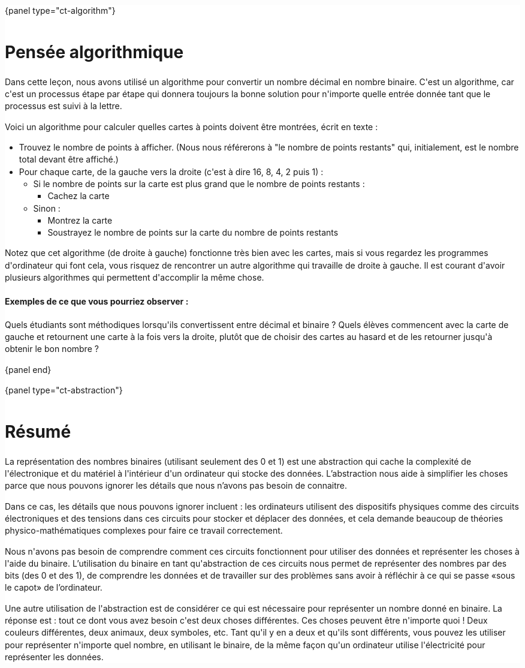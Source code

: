 {panel type="ct-algorithm"}

# Pensée algorithmique

Dans cette leçon, nous avons utilisé un algorithme pour convertir un nombre décimal en nombre binaire. C'est un algorithme, car c'est un processus étape par étape qui donnera toujours la bonne solution pour n'importe quelle entrée donnée tant que le processus est suivi à la lettre.

Voici un algorithme pour calculer quelles cartes à points doivent être montrées, écrit en texte :

- Trouvez le nombre de points à afficher. (Nous nous référerons à "le nombre de points restants" qui, initialement, est le nombre total devant être affiché.)
- Pour chaque carte, de la gauche vers la droite (c'est à dire 16, 8, 4, 2 puis 1) : 
    - Si le nombre de points sur la carte est plus grand que le nombre de points restants : 
        - Cachez la carte
    - Sinon : 
        - Montrez la carte
        - Soustrayez le nombre de points sur la carte du nombre de points restants

Notez que cet algorithme (de droite à gauche) fonctionne très bien avec les cartes, mais si vous regardez les programmes d'ordinateur qui font cela, vous risquez de rencontrer un autre algorithme qui travaille de droite à gauche. Il est courant d'avoir plusieurs algorithmes qui permettent d'accomplir la même chose.

#### Exemples de ce que vous pourriez observer :

Quels étudiants sont méthodiques lorsqu'ils convertissent entre décimal et binaire ? Quels élèves commencent avec la carte de gauche et retournent une carte à la fois vers la droite, plutôt que de choisir des cartes au hasard et de les retourner jusqu'à obtenir le bon nombre ?

{panel end}

{panel type="ct-abstraction"}

# Résumé

La représentation des nombres binaires (utilisant seulement des 0 et 1) est une abstraction qui cache la complexité de l'électronique et du matériel à l'intérieur d'un ordinateur qui stocke des données. L’abstraction nous aide à simplifier les choses parce que nous pouvons ignorer les détails que nous n’avons pas besoin de connaitre.

Dans ce cas, les détails que nous pouvons ignorer incluent : les ordinateurs utilisent des dispositifs physiques comme des circuits électroniques et des tensions dans ces circuits pour stocker et déplacer des données, et cela demande beaucoup de théories physico-mathématiques complexes pour faire ce travail correctement.

Nous n'avons pas besoin de comprendre comment ces circuits fonctionnent pour utiliser des données et représenter les choses à l'aide du binaire. L’utilisation du binaire en tant qu'abstraction de ces circuits nous permet de représenter des nombres par des bits (des 0 et des 1), de comprendre les données et de travailler sur des problèmes sans avoir à réfléchir à ce qui se passe «sous le capot» de l’ordinateur.

Une autre utilisation de l'abstraction est de considérer ce qui est nécessaire pour représenter un nombre donné en binaire. La réponse est : tout ce dont vous avez besoin c'est deux choses différentes. Ces choses peuvent être n'importe quoi ! Deux couleurs différentes, deux animaux, deux symboles, etc. Tant qu'il y en a deux et qu'ils sont différents, vous pouvez les utiliser pour représenter n'importe quel nombre, en utilisant le binaire, de la même façon qu'un ordinateur utilise l'électricité pour représenter les données.
